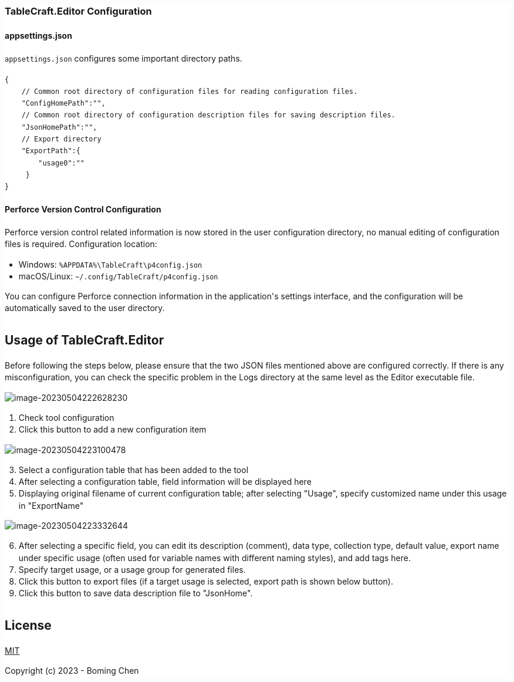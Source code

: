 ### TableCraft.Editor Configuration

#### appsettings.json

`appsettings.json` configures some important directory paths.

```jsonc
{
    // Common root directory of configuration files for reading configuration files.
    "ConfigHomePath":"",
    // Common root directory of configuration description files for saving description files.
    "JsonHomePath":"",
    // Export directory
    "ExportPath":{
        "usage0":""
     }
}
```

#### Perforce Version Control Configuration

Perforce version control related information is now stored in the user configuration directory, no manual editing of configuration files is required. Configuration location:
- Windows: `%APPDATA%\TableCraft\p4config.json`
- macOS/Linux: `~/.config/TableCraft/p4config.json`

You can configure Perforce connection information in the application's settings interface, and the configuration will be automatically saved to the user directory.

## Usage of TableCraft.Editor

Before following the steps below, please ensure that the two JSON files mentioned above are configured correctly. If there is any misconfiguration, you can check the specific problem in the Logs directory at the same level as the Editor executable file.

![image-20230504222628230](https://s2.loli.net/2023/05/04/oFwejhrCAliOXpc.png)

1. Check tool configuration
2. Click this button to add a new configuration item

![image-20230504223100478](https://s2.loli.net/2023/05/04/cuHms6nqNBZSr7X.png)

3. Select a configuration table that has been added to the tool
4. After selecting a configuration table, field information will be displayed here
5. Displaying original filename of current configuration table; after selecting "Usage", specify customized name under this usage in "ExportName"

![image-20230504223332644](https://s2.loli.net/2023/05/04/J8R2q1uhjpsDGoz.png)

6. After selecting a specific field, you can edit its description (comment), data type, collection type, default value, export name under specific usage (often used for variable names with different naming styles), and add tags here.
7. Specify target usage, or a usage group for generated files.
8. Click this button to export files (if a target usage is selected, export path is shown below button).
9. Click this button to save data description file to "JsonHome".

## License

[MIT](http://opensource.org/licenses/MIT)

Copyright (c) 2023 - Boming Chen